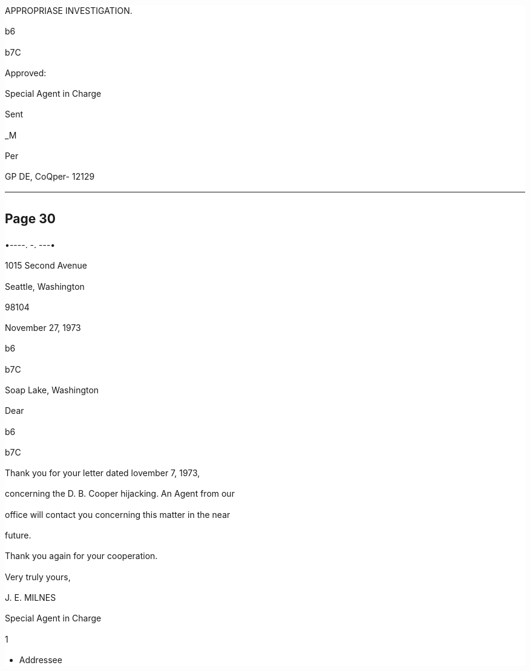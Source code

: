 APPROPRIASE INVESTIGATION.

b6

b7C

Approved:

Special Agent in Charge

Sent

_M

Per

GP DE, CoQper- 12129

---

## Page 30

•----. -. ---•

1015 Second Avenue

Seattle, Washington

98104

November 27, 1973

b6

b7C

Soap Lake, Washington

Dear

b6

b7C

Thank you for your letter dated lovember 7, 1973,

concerning the D. B. Cooper hijacking. An Agent from our

office will contact you concerning this matter in the near

future.

Thank you again for your cooperation.

Very truly yours,

J. E. MILNES

Special Agent in Charge

1

- Addressee
